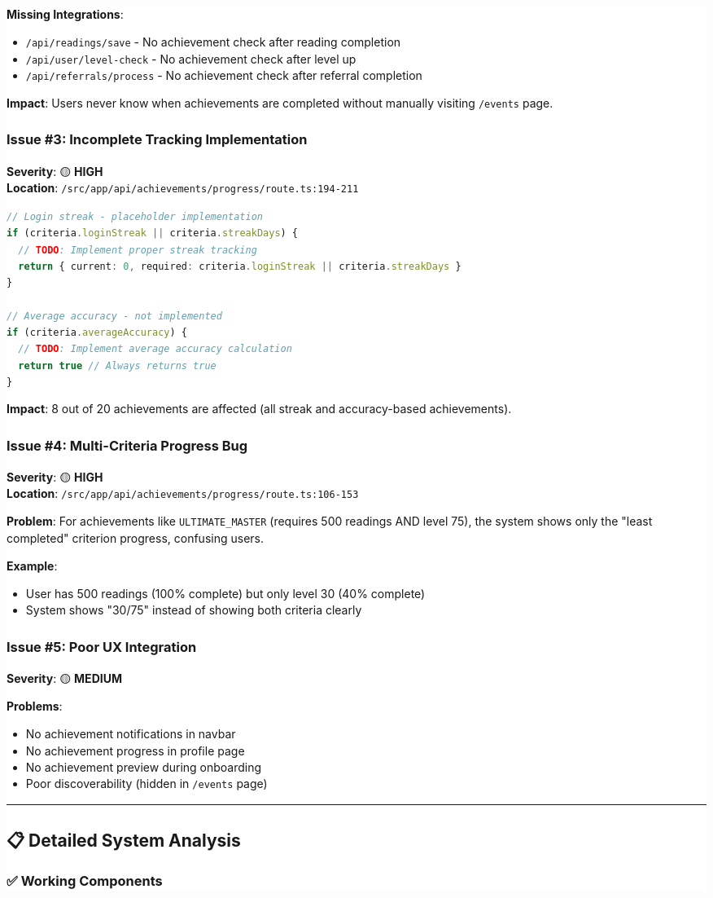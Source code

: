 **Missing Integrations**:
- `/api/readings/save` - No achievement check after reading completion
- `/api/user/level-check` - No achievement check after level up
- `/api/referrals/process` - No achievement check after referral completion

**Impact**: Users never know when achievements are completed without manually visiting `/events` page.

### **Issue #3: Incomplete Tracking Implementation**
**Severity**: 🟡 **HIGH**  
**Location**: `/src/app/api/achievements/progress/route.ts:194-211`

```typescript
// Login streak - placeholder implementation
if (criteria.loginStreak || criteria.streakDays) {
  // TODO: Implement proper streak tracking
  return { current: 0, required: criteria.loginStreak || criteria.streakDays }
}

// Average accuracy - not implemented
if (criteria.averageAccuracy) {
  // TODO: Implement average accuracy calculation
  return true // Always returns true
}
```

**Impact**: 8 out of 20 achievements are affected (all streak and accuracy-based achievements).

### **Issue #4: Multi-Criteria Progress Bug**
**Severity**: 🟡 **HIGH**  
**Location**: `/src/app/api/achievements/progress/route.ts:106-153`

**Problem**: For achievements like `ULTIMATE_MASTER` (requires 500 readings AND level 75), the system shows only the "least completed" criterion progress, confusing users.

**Example**:
- User has 500 readings (100% complete) but only level 30 (40% complete)
- System shows "30/75" instead of showing both criteria clearly

### **Issue #5: Poor UX Integration**
**Severity**: 🟡 **MEDIUM**

**Problems**:
- No achievement notifications in navbar
- No achievement progress in profile page
- No achievement preview during onboarding
- Poor discoverability (hidden in `/events` page)

---

## 📋 Detailed System Analysis

### **✅ Working Components**
